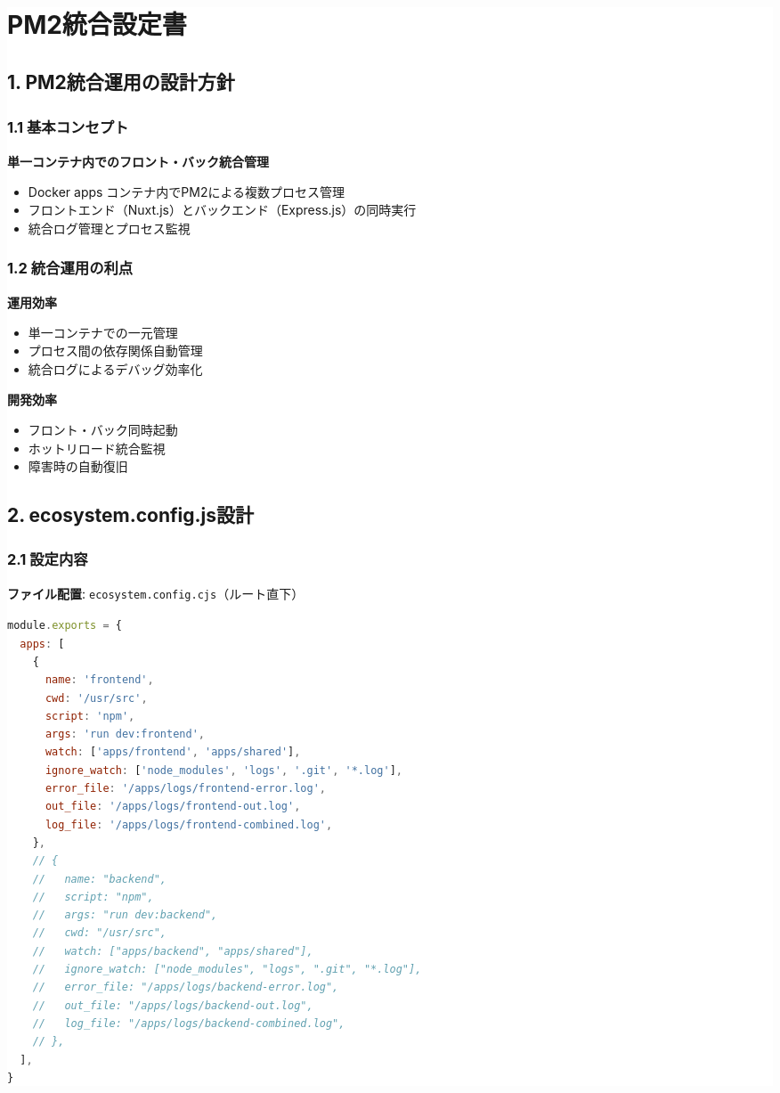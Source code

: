 # PM2統合設定書

## 1. PM2統合運用の設計方針

### 1.1 基本コンセプト

**単一コンテナ内でのフロント・バック統合管理**

- Docker apps コンテナ内でPM2による複数プロセス管理
- フロントエンド（Nuxt.js）とバックエンド（Express.js）の同時実行
- 統合ログ管理とプロセス監視

### 1.2 統合運用の利点

**運用効率**

- 単一コンテナでの一元管理
- プロセス間の依存関係自動管理
- 統合ログによるデバッグ効率化

**開発効率**

- フロント・バック同時起動
- ホットリロード統合監視
- 障害時の自動復旧

## 2. ecosystem.config.js設計

### 2.1 設定内容

**ファイル配置**: `ecosystem.config.cjs`（ルート直下）

```javascript
module.exports = {
  apps: [
    {
      name: 'frontend',
      cwd: '/usr/src',
      script: 'npm',
      args: 'run dev:frontend',
      watch: ['apps/frontend', 'apps/shared'],
      ignore_watch: ['node_modules', 'logs', '.git', '*.log'],
      error_file: '/apps/logs/frontend-error.log',
      out_file: '/apps/logs/frontend-out.log',
      log_file: '/apps/logs/frontend-combined.log',
    },
    // {
    //   name: "backend",
    //   script: "npm",
    //   args: "run dev:backend",
    //   cwd: "/usr/src",
    //   watch: ["apps/backend", "apps/shared"],
    //   ignore_watch: ["node_modules", "logs", ".git", "*.log"],
    //   error_file: "/apps/logs/backend-error.log",
    //   out_file: "/apps/logs/backend-out.log",
    //   log_file: "/apps/logs/backend-combined.log",
    // },
  ],
}
```
